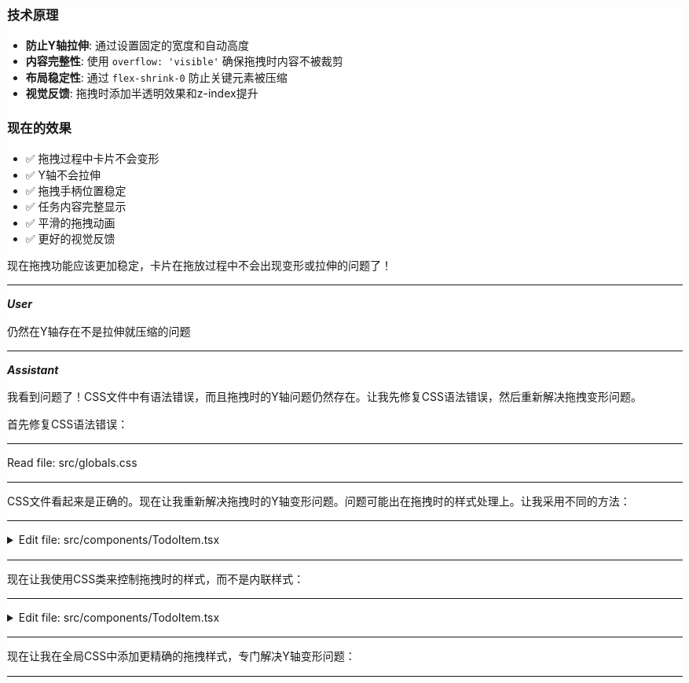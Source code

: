 ### **技术原理**

- **防止Y轴拉伸**: 通过设置固定的宽度和自动高度
- **内容完整性**: 使用 `overflow: 'visible'` 确保拖拽时内容不被裁剪
- **布局稳定性**: 通过 `flex-shrink-0` 防止关键元素被压缩
- **视觉反馈**: 拖拽时添加半透明效果和z-index提升

### **现在的效果**

- ✅ 拖拽过程中卡片不会变形
- ✅ Y轴不会拉伸
- ✅ 拖拽手柄位置稳定
- ✅ 任务内容完整显示
- ✅ 平滑的拖拽动画
- ✅ 更好的视觉反馈

现在拖拽功能应该更加稳定，卡片在拖放过程中不会出现变形或拉伸的问题了！

---

_**User**_

仍然在Y轴存在不是拉伸就压缩的问题

---

_**Assistant**_

我看到问题了！CSS文件中有语法错误，而且拖拽时的Y轴问题仍然存在。让我先修复CSS语法错误，然后重新解决拖拽变形问题。

首先修复CSS语法错误：


---

Read file: src/globals.css

---

CSS文件看起来是正确的。现在让我重新解决拖拽时的Y轴变形问题。问题可能出在拖拽时的样式处理上。让我采用不同的方法：


---

<details><summary>Edit file: src/components/TodoItem.tsx</summary></details>

---

现在让我使用CSS类来控制拖拽时的样式，而不是内联样式：


---

<details><summary>Edit file: src/components/TodoItem.tsx</summary></details>

---

现在让我在全局CSS中添加更精确的拖拽样式，专门解决Y轴变形问题：


---
